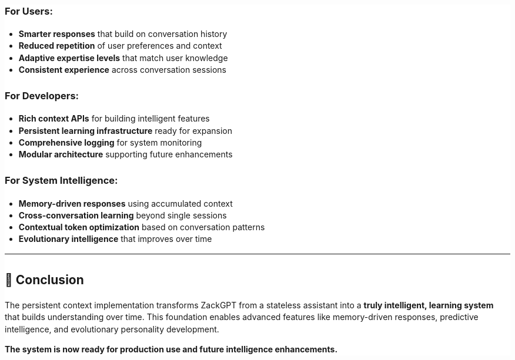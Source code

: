### **For Users:**
- **Smarter responses** that build on conversation history
- **Reduced repetition** of user preferences and context
- **Adaptive expertise levels** that match user knowledge
- **Consistent experience** across conversation sessions

### **For Developers:**
- **Rich context APIs** for building intelligent features  
- **Persistent learning infrastructure** ready for expansion
- **Comprehensive logging** for system monitoring
- **Modular architecture** supporting future enhancements

### **For System Intelligence:**
- **Memory-driven responses** using accumulated context
- **Cross-conversation learning** beyond single sessions
- **Contextual token optimization** based on conversation patterns
- **Evolutionary intelligence** that improves over time

---

## 🏁 **Conclusion**

The persistent context implementation transforms ZackGPT from a stateless assistant into a **truly intelligent, learning system** that builds understanding over time. This foundation enables advanced features like memory-driven responses, predictive intelligence, and evolutionary personality development.

**The system is now ready for production use and future intelligence enhancements.** 